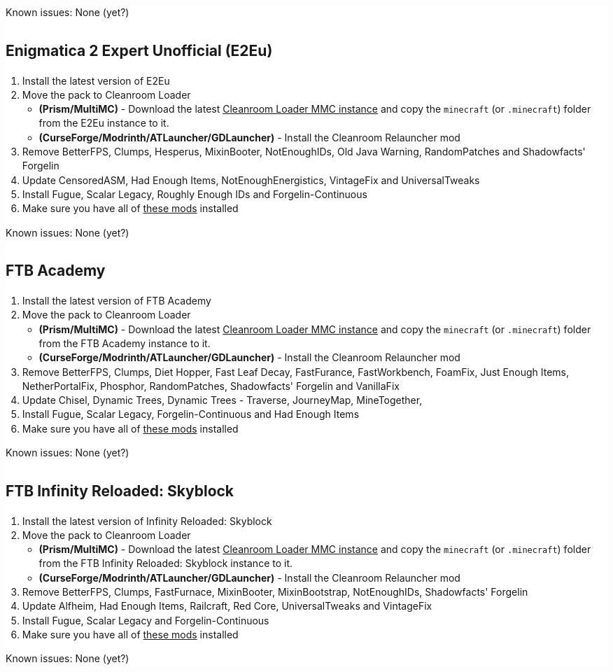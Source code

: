 Known issues: None (yet?)

## Enigmatica 2 Expert Unofficial (E2Eu)

1. Install the latest version of E2Eu
2. Move the pack to Cleanroom Loader
   - **(Prism/MultiMC)** - Download the latest [Cleanroom Loader MMC instance](https://github.com/CleanroomMC/Cleanroom/releases) and copy the `minecraft` (or `.minecraft`) folder from the E2Eu instance to it.
   - **(CurseForge/Modrinth/ATLauncher/GDLauncher)** - Install the Cleanroom Relauncher mod
3. Remove BetterFPS, Clumps, Hesperus, MixinBooter, NotEnoughIDs, Old Java Warning, RandomPatches and Shadowfacts' Forgelin
4. Update CensoredASM, Had Enough Items, NotEnoughEnergistics, VintageFix and UniversalTweaks
5. Install Fugue, Scalar Legacy, Roughly Enough IDs and Forgelin-Continuous
6. Make sure you have all of [these mods](https://github.com/Radk6/MC-Optimization-Guide/blob/main/mods-n-stuff/1.12.2.md) installed
 
Known issues: None (yet?)

## FTB Academy

1. Install the latest version of FTB Academy
2. Move the pack to Cleanroom Loader
   - **(Prism/MultiMC)** - Download the latest [Cleanroom Loader MMC instance](https://github.com/CleanroomMC/Cleanroom/releases) and copy the `minecraft` (or `.minecraft`) folder from the FTB Academy instance to it.
   - **(CurseForge/Modrinth/ATLauncher/GDLauncher)** - Install the Cleanroom Relauncher mod
3. Remove BetterFPS, Clumps, Diet Hopper, Fast Leaf Decay, FastFurance, FastWorkbench, FoamFix, Just Enough Items, NetherPortalFix, Phosphor, RandomPatches, Shadowfacts' Forgelin and VanillaFix
4. Update Chisel, Dynamic Trees, Dynamic Trees - Traverse, JourneyMap, MineTogether, 
5. Install Fugue, Scalar Legacy, Forgelin-Continuous and Had Enough Items
6. Make sure you have all of [these mods](https://github.com/Radk6/MC-Optimization-Guide/blob/main/mods-n-stuff/1.12.2.md) installed

Known issues: None (yet?)
   
## FTB Infinity Reloaded: Skyblock

1. Install the latest version of Infinity Reloaded: Skyblock
2. Move the pack to Cleanroom Loader
   - **(Prism/MultiMC)** - Download the latest [Cleanroom Loader MMC instance](https://github.com/CleanroomMC/Cleanroom/releases) and copy the `minecraft` (or `.minecraft`) folder from the FTB Infinity Reloaded: Skyblock instance to it.
   - **(CurseForge/Modrinth/ATLauncher/GDLauncher)** - Install the Cleanroom Relauncher mod
3. Remove BetterFPS, Clumps, FastFurnace, MixinBooter, MixinBootstrap, NotEnoughIDs, Shadowfacts' Forgelin
4. Update Alfheim, Had Enough Items, Railcraft, Red Core, UniversalTweaks and VintageFix
5. Install Fugue, Scalar Legacy and Forgelin-Continuous
6. Make sure you have all of [these mods](https://github.com/Radk6/MC-Optimization-Guide/blob/main/mods-n-stuff/1.12.2.md) installed

Known issues: None (yet?)
